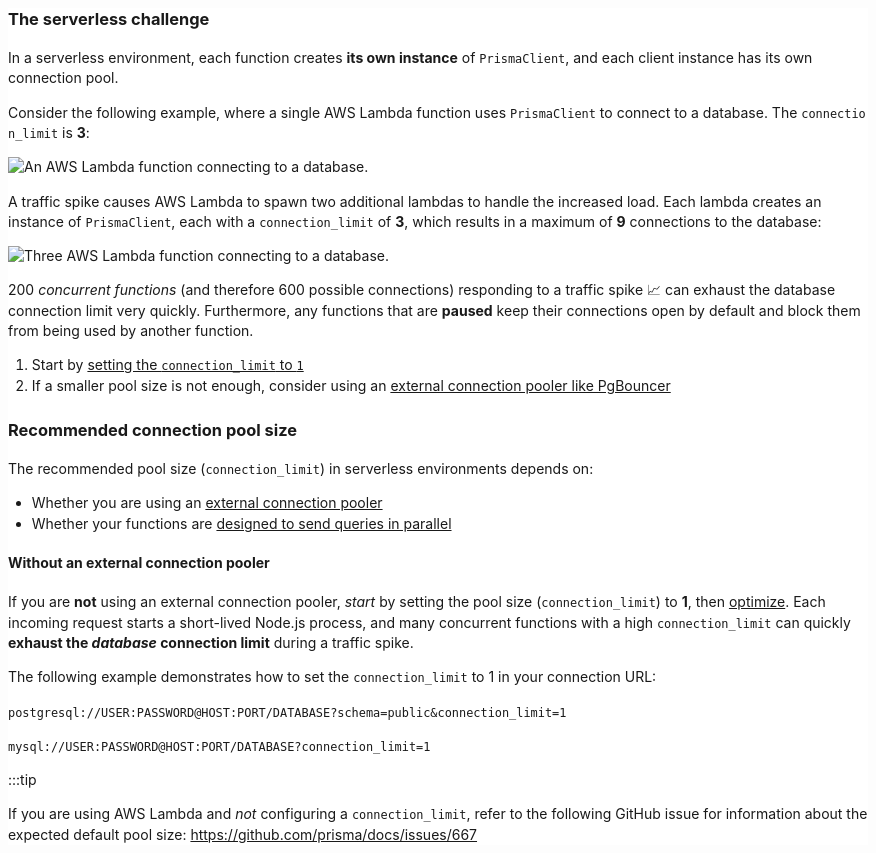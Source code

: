 ### The serverless challenge

In a serverless environment, each function creates **its own instance** of `PrismaClient`, and each client instance has its own connection pool.

Consider the following example, where a single AWS Lambda function uses `PrismaClient` to connect to a database. The `connection_limit` is **3**:

![An AWS Lambda function connecting to a database.](./serverless-connections.png)

A traffic spike causes AWS Lambda to spawn two additional lambdas to handle the increased load. Each lambda creates an instance of `PrismaClient`, each with a `connection_limit` of **3**, which results in a maximum of **9** connections to the database:

![Three AWS Lambda function connecting to a database.](./serverless-connections-2.png)

200 _concurrent functions_ (and therefore 600 possible connections) responding to a traffic spike 📈 can exhaust the database connection limit very quickly. Furthermore, any functions that are **paused** keep their connections open by default and block them from being used by another function.

1. Start by [setting the `connection_limit` to `1`](#recommended-connection-pool-size-1)
2. If a smaller pool size is not enough, consider using an [external connection pooler like PgBouncer](#external-connection-poolers)

### Recommended connection pool size

The recommended pool size (`connection_limit`) in serverless environments depends on:

- Whether you are using an [external connection pooler](#external-connection-poolers)
- Whether your functions are [designed to send queries in parallel](#optimizing-for-parallel-requests)

#### Without an external connection pooler

If you are **not** using an external connection pooler, _start_ by setting the pool size (`connection_limit`) to **1**, then [optimize](#optimizing-for-parallel-requests). Each incoming request starts a short-lived Node.js process, and many concurrent functions with a high `connection_limit` can quickly **exhaust the _database_ connection limit** during a traffic spike.

The following example demonstrates how to set the `connection_limit` to 1 in your connection URL:




```
postgresql://USER:PASSWORD@HOST:PORT/DATABASE?schema=public&connection_limit=1
```



```
mysql://USER:PASSWORD@HOST:PORT/DATABASE?connection_limit=1
```

:::tip

If you are using AWS Lambda and _not_ configuring a `connection_limit`, refer to the following GitHub issue for information about the expected default pool size: https://github.com/prisma/docs/issues/667
